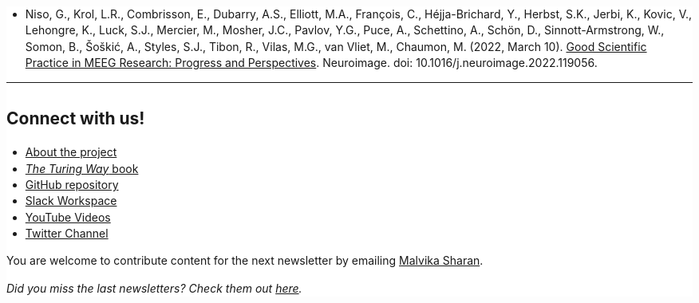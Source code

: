 *   Niso, G., Krol, L.R., Combrisson, E., Dubarry, A.S., Elliott, M.A., François, C., Héjja-Brichard, Y., Herbst, S.K., Jerbi, K., Kovic, V., Lehongre, K., Luck, S.J., Mercier, M., Mosher, J.C., Pavlov, Y.G., Puce, A., Schettino, A., Schön, D., Sinnott-Armstrong, W., Somon, B., Šoškić, A., Styles, S.J., Tibon, R., Vilas, M.G., van Vliet, M., Chaumon, M. (2022, March 10). [Good Scientific Practice in MEEG Research: Progress and Perspectives](https://pubmed.ncbi.nlm.nih.gov/35283287/). Neuroimage. doi: 10.1016/j.neuroimage.2022.119056.

* * *

## Connect with us!

*   [About the project](https://www.turing.ac.uk/research/research-projects/turing-way-handbook-reproducible-data-science)
*   [_The Turing Way_ book](https://the-turing-way.netlify.com)
*   [GitHub repository](https://github.com/alan-turing-institute/the-turing-way)
*   [Slack Workspace](https://join.slack.com/t/theturingway/shared_invite/zt-fn608gvb-h_ZSpoA29cCdUwR~TIqpBw)
*   [YouTube Videos](https://www.youtube.com/channel/UCPDxZv5BMzAw0mPobCbMNuA)
*   [Twitter Channel](https://twitter.com/turingway)

You are welcome to contribute content for the next newsletter by emailing [Malvika Sharan](mailto:msharan@turing.ac.uk).

_Did you miss the last newsletters?_ _Check them out [here](https://tinyletter.com/TuringWay/archive)._
